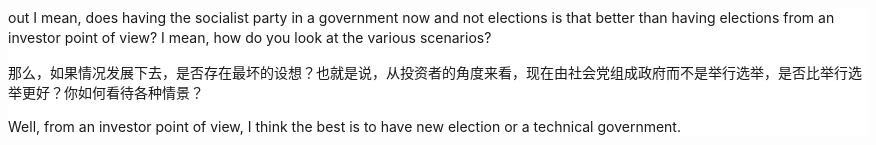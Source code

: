  out
 I
 mean,
 does
 having
 the
 socialist
 party
 in
 a
 government
 now
 and
 not
 elections
 is
 that
 better
 than
 having
 elections
 from
 an
 investor
 point
 of
 view?
 I
 mean,
 how
 do
 you
 look
 at
 the
 various
 scenarios?

那么，如果情况发展下去，是否存在最坏的设想？也就是说，从投资者的角度来看，现在由社会党组成政府而不是举行选举，是否比举行选举更好？你如何看待各种情景？

Well,
 from
 an
 investor
 point
 of
 view,
 I
 think
 the
 best
 is
 to
 have
 new
 election
 or
 a
 technical
 government.
